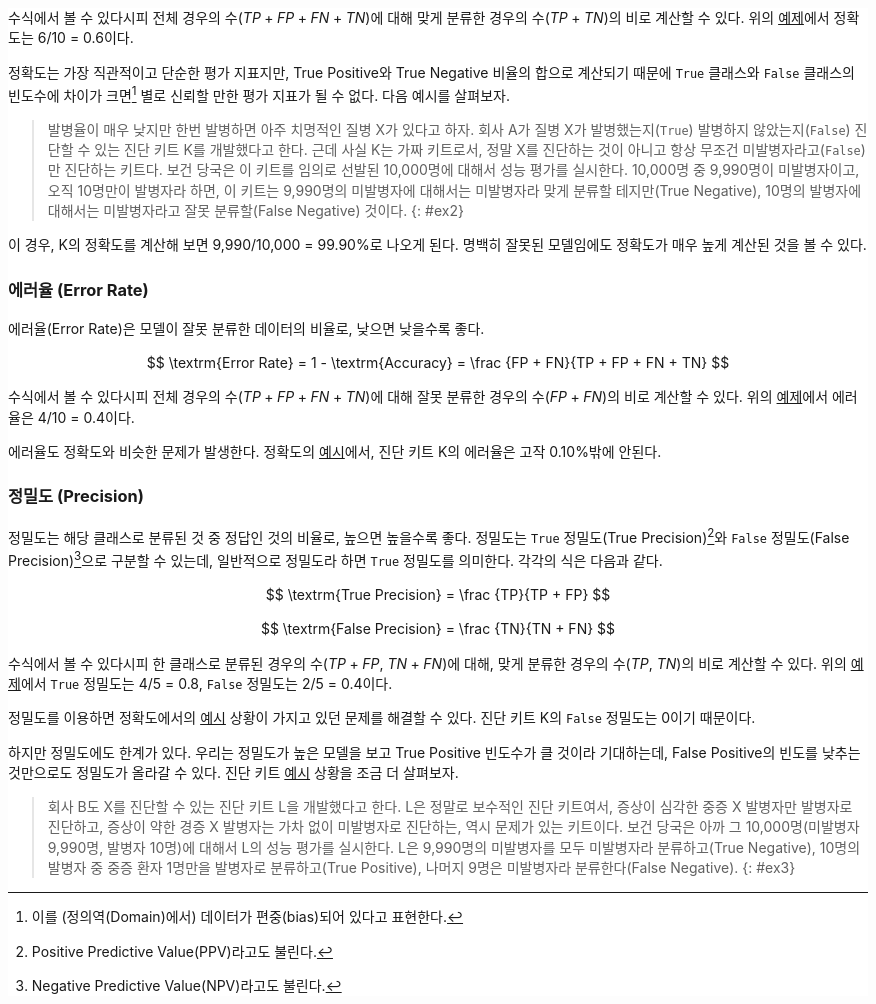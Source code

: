 </div>

수식에서 볼 수 있다시피 전체 경우의 수($TP + FP + FN + TN$)에 대해 맞게 분류한 경우의 수($TP + TN$)의 비로 계산할 수 있다. 위의 [예제](#ex1)에서 정확도는 6/10 = 0.6이다.

정확도는 가장 직관적이고 단순한 평가 지표지만, True Positive와 True Negative 비율의 합으로 계산되기 때문에 `True` 클래스와 `False` 클래스의 빈도수에 차이가 크면[^6] 별로 신뢰할 만한 평가 지표가 될 수 없다. 다음 예시를 살펴보자.

> 발병율이 매우 낮지만 한번 발병하면 아주 치명적인 질병 X가 있다고 하자. 회사 A가 질병 X가 발병했는지(`True`) 발병하지 않았는지(`False`) 진단할 수 있는 진단 키트 K를 개발했다고 한다. 근데 사실 K는 가짜 키트로서, 정말 X를 진단하는 것이 아니고 항상 무조건 미발병자라고(`False`)만 진단하는 키트다. 보건 당국은 이 키트를 임의로 선발된 10,000명에 대해서 성능 평가를 실시한다. 10,000명 중 9,990명이 미발병자이고, 오직 10명만이 발병자라 하면, 이 키트는 9,990명의 미발병자에 대해서는 미발병자라 맞게 분류할 테지만(True Negative), 10명의 발병자에 대해서는 미발병자라고 잘못 분류할(False Negative) 것이다.
{: #ex2}

이 경우, K의 정확도를 계산해 보면 9,990/10,000 = 99.90%로 나오게 된다. 명백히 잘못된 모델임에도 정확도가 매우 높게 계산된 것을 볼 수 있다.


[^6]: 이를 (정의역(Domain)에서) 데이터가 편중(bias)되어 있다고 표현한다.

### 에러율 (Error Rate)

에러율(Error Rate)은 모델이 잘못 분류한 데이터의 비율로, 낮으면 낮을수록 좋다.

<div class="mathjax-wrapper" markdown="block">

$$ \textrm{Error Rate} = 1 - \textrm{Accuracy} = \frac {FP + FN}{TP + FP + FN + TN} $$

</div>

수식에서 볼 수 있다시피 전체 경우의 수($TP + FP + FN + TN$)에 대해 잘못 분류한 경우의 수($FP + FN$)의 비로 계산할 수 있다. 위의 [예제](#ex1)에서 에러율은 4/10 = 0.4이다.

에러율도 정확도와 비슷한 문제가 발생한다. 정확도의 [예시](#ex2)에서, 진단 키트 K의 에러율은 고작 0.10%밖에 안된다.

### 정밀도 (Precision)

정밀도는 해당 클래스로 분류된 것 중 정답인 것의 비율로, 높으면 높을수록 좋다. 정밀도는 `True` 정밀도(True Precision)[^7]와 `False` 정밀도(False Precision)[^8]으로 구분할 수 있는데, 일반적으로 정밀도라 하면 `True` 정밀도를 의미한다. 각각의 식은 다음과 같다.

[^7]: Positive Predictive Value(PPV)라고도 불린다.
[^8]: Negative Predictive Value(NPV)라고도 불린다.

<div class="mathjax-wrapper" markdown="block">

$$ \textrm{True Precision} = \frac {TP}{TP + FP} $$

</div>

<div class="mathjax-wrapper" markdown="block">

$$ \textrm{False Precision} = \frac {TN}{TN + FN} $$

</div>

수식에서 볼 수 있다시피 한 클래스로 분류된 경우의 수($TP + FP$, $TN + FN$)에 대해, 맞게 분류한 경우의 수($TP$, $TN$)의 비로 계산할 수 있다. 위의 [예제](#ex1)에서 `True` 정밀도는 4/5 = 0.8, `False` 정밀도는 2/5 = 0.4이다.

정밀도를 이용하면 정확도에서의 [예시](#ex2) 상황이 가지고 있던 문제를 해결할 수 있다. 진단 키트 K의 `False` 정밀도는 0이기 때문이다.

하지만 정밀도에도 한계가 있다. 우리는 정밀도가 높은 모델을 보고 True Positive 빈도수가 클 것이라 기대하는데, False Positive의 빈도를 낮추는 것만으로도 정밀도가 올라갈 수 있다. 진단 키트 [예시](#ex2) 상황을 조금 더 살펴보자.

> 회사 B도 X를 진단할 수 있는 진단 키트 L을 개발했다고 한다. L은 정말로 보수적인 진단 키트여서, 증상이 심각한 중증 X 발병자만 발병자로 진단하고, 증상이 약한 경증 X 발병자는 가차 없이 미발병자로 진단하는, 역시 문제가 있는 키트이다. 보건 당국은 아까 그 10,000명(미발병자 9,990명, 발병자 10명)에 대해서 L의 성능 평가를 실시한다. L은 9,990명의 미발병자를 모두 미발병자라 분류하고(True Negative), 10명의 발병자 중 중증 환자 1명만을 발병자로 분류하고(True Positive), 나머지 9명은 미발병자라 분류한다(False Negative).
{: #ex3}


[^1]: 레이블(Label), 참값(Ground Truth) 등으로도 불린다.
[^2]: 주어진 데이터를 바탕으로 두 개의 클래스(카테고리)로 분류하는 문제
[^3]: 분류 문제를 풀기 위한 모델을 분류기(Classifier)라 한다. 이진 분류 문제를 푸기 위한 모델을 이진 분류기(Binary Classifier)라 한다.
[^4]: `Cat` 클래스를 '고양이가 맞는(True) 클래스', `Dog` 클래스를 '고양이가 아닌(False) 클래스'로 바꿨다고 이해할 수 있겠다.
[^5]: 물론 반대로 `Dog` 클래스를 `True`로, `Cat` 클래스를 `False`로 놓고 만들 수도 있다.
[^9]: 민감도(Sensitivity), Hit Rate, True Positive Rate(TPR) 등으로도 불린다.
[^10]: 특이도(Specificity), 선택도(Selectivity), True Negative Rate(TNR) 등으로도 불린다.
[^11]: F-Score라고도 불린다.
[^12]: 그리고 물론, 원본 데이터의 분포는 실제 입력 공간(input space)의 분포와 동일해야 한다. (그렇지 않다면 별로 좋은 데이터가 아닌 것이다.)
[^13]: 그냥 교차검증법(Cross Validation)이라고도 불린다.
[^14]: 겹치는 값 없이, 교집합 없이
[^15]: 혹은 처음부터 분리된 데이터 셋을 가지고 작업하게 된다.